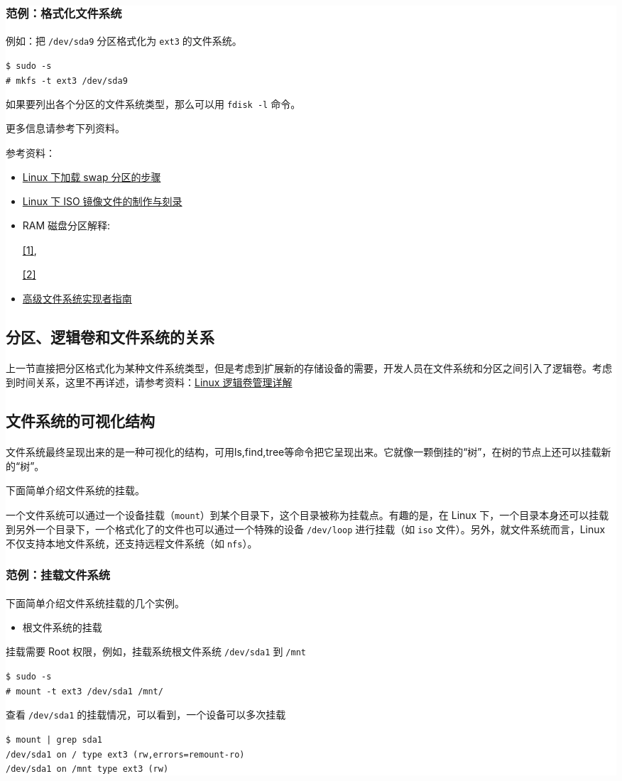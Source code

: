 ### 范例：格式化文件系统

例如：把 `/dev/sda9` 分区格式化为 `ext3` 的文件系统。

```text
$ sudo -s
# mkfs -t ext3 /dev/sda9
```

如果要列出各个分区的文件系统类型，那么可以用 `fdisk -l` 命令。

更多信息请参考下列资料。

参考资料：

* [Linux 下加载 swap 分区的步骤](http://soft.zdnet.com.cn/software_zone/2007/1010/545261.shtml)
* [Linux 下 ISO 镜像文件的制作与刻录](http://www.examda.com/linux/fudao/20071212/113445321.html)
* RAM 磁盘分区解释:

  [\[1\]](http://oldlinux.org/oldlinux/viewthread.php?tid=2677),

  [\[2\]](http://www.ibm.com/developerworks/cn/linux/l-initrd.html)

* [高级文件系统实现者指南](http://www.ibm.com/Search/?q=%E9%AB%98%E7%BA%A7%E6%96%87%E4%BB%B6%E7%B3%BB%E7%BB%9F%E5%AE%9E%E7%8E%B0%E8%80%85%E6%8C%87%E5%8D%97&v=17&en=utf&lang=en&cc=us)

## 分区、逻辑卷和文件系统的关系

上一节直接把分区格式化为某种文件系统类型，但是考虑到扩展新的存储设备的需要，开发人员在文件系统和分区之间引入了逻辑卷。考虑到时间关系，这里不再详述，请参考资料：[Linux 逻辑卷管理详解](http://unix-cd.com/vc/www/28/2007-06/1178.html)

## 文件系统的可视化结构

文件系统最终呈现出来的是一种可视化的结构，可用ls,find,tree等命令把它呈现出来。它就像一颗倒挂的“树”，在树的节点上还可以挂载新的“树”。

下面简单介绍文件系统的挂载。

一个文件系统可以通过一个设备挂载（`mount`）到某个目录下，这个目录被称为挂载点。有趣的是，在 Linux 下，一个目录本身还可以挂载到另外一个目录下，一个格式化了的文件也可以通过一个特殊的设备 `/dev/loop` 进行挂载（如 `iso` 文件）。另外，就文件系统而言，Linux 不仅支持本地文件系统，还支持远程文件系统（如 `nfs`）。

### 范例：挂载文件系统

下面简单介绍文件系统挂载的几个实例。

* 根文件系统的挂载

挂载需要 Root 权限，例如，挂载系统根文件系统 `/dev/sda1` 到 `/mnt`

```text
$ sudo -s
# mount -t ext3 /dev/sda1 /mnt/
```

查看 `/dev/sda1` 的挂载情况，可以看到，一个设备可以多次挂载

```text
$ mount | grep sda1
/dev/sda1 on / type ext3 (rw,errors=remount-ro)
/dev/sda1 on /mnt type ext3 (rw)
```
